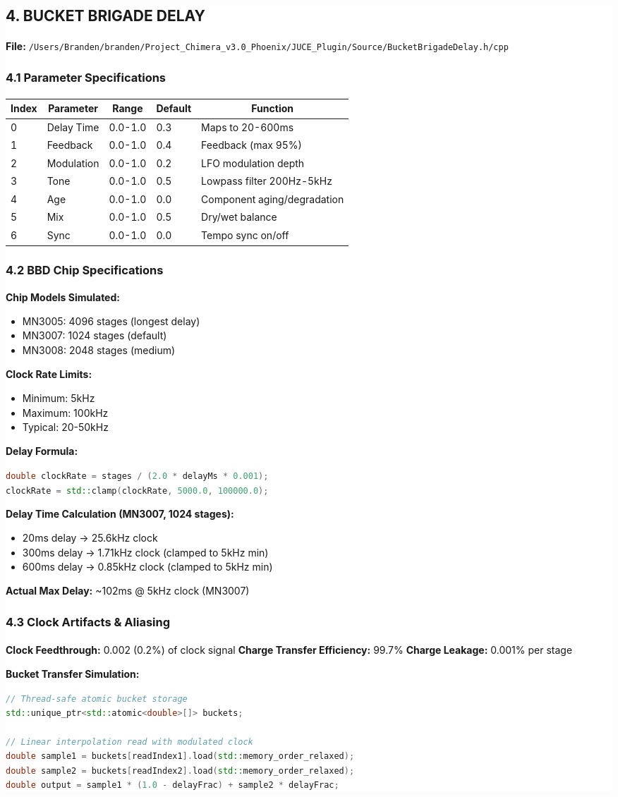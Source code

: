 ## 4. BUCKET BRIGADE DELAY

**File:** `/Users/Branden/branden/Project_Chimera_v3.0_Phoenix/JUCE_Plugin/Source/BucketBrigadeDelay.h/cpp`

### 4.1 Parameter Specifications

| Index | Parameter | Range | Default | Function |
|-------|-----------|-------|---------|----------|
| 0 | Delay Time | 0.0-1.0 | 0.3 | Maps to 20-600ms |
| 1 | Feedback | 0.0-1.0 | 0.4 | Feedback (max 95%) |
| 2 | Modulation | 0.0-1.0 | 0.2 | LFO modulation depth |
| 3 | Tone | 0.0-1.0 | 0.5 | Lowpass filter 200Hz-5kHz |
| 4 | Age | 0.0-1.0 | 0.0 | Component aging/degradation |
| 5 | Mix | 0.0-1.0 | 0.5 | Dry/wet balance |
| 6 | Sync | 0.0-1.0 | 0.0 | Tempo sync on/off |

### 4.2 BBD Chip Specifications

**Chip Models Simulated:**
- MN3005: 4096 stages (longest delay)
- MN3007: 1024 stages (default)
- MN3008: 2048 stages (medium)

**Clock Rate Limits:**
- Minimum: 5kHz
- Maximum: 100kHz
- Typical: 20-50kHz

**Delay Formula:**
```cpp
double clockRate = stages / (2.0 * delayMs * 0.001);
clockRate = std::clamp(clockRate, 5000.0, 100000.0);
```

**Delay Time Calculation (MN3007, 1024 stages):**
- 20ms delay → 25.6kHz clock
- 300ms delay → 1.71kHz clock (clamped to 5kHz min)
- 600ms delay → 0.85kHz clock (clamped to 5kHz min)

**Actual Max Delay:** ~102ms @ 5kHz clock (MN3007)

### 4.3 Clock Artifacts & Aliasing

**Clock Feedthrough:** 0.002 (0.2%) of clock signal
**Charge Transfer Efficiency:** 99.7%
**Charge Leakage:** 0.001% per stage

**Bucket Transfer Simulation:**
```cpp
// Thread-safe atomic bucket storage
std::unique_ptr<std::atomic<double>[]> buckets;

// Linear interpolation read with modulated clock
double sample1 = buckets[readIndex1].load(std::memory_order_relaxed);
double sample2 = buckets[readIndex2].load(std::memory_order_relaxed);
double output = sample1 * (1.0 - delayFrac) + sample2 * delayFrac;
```
